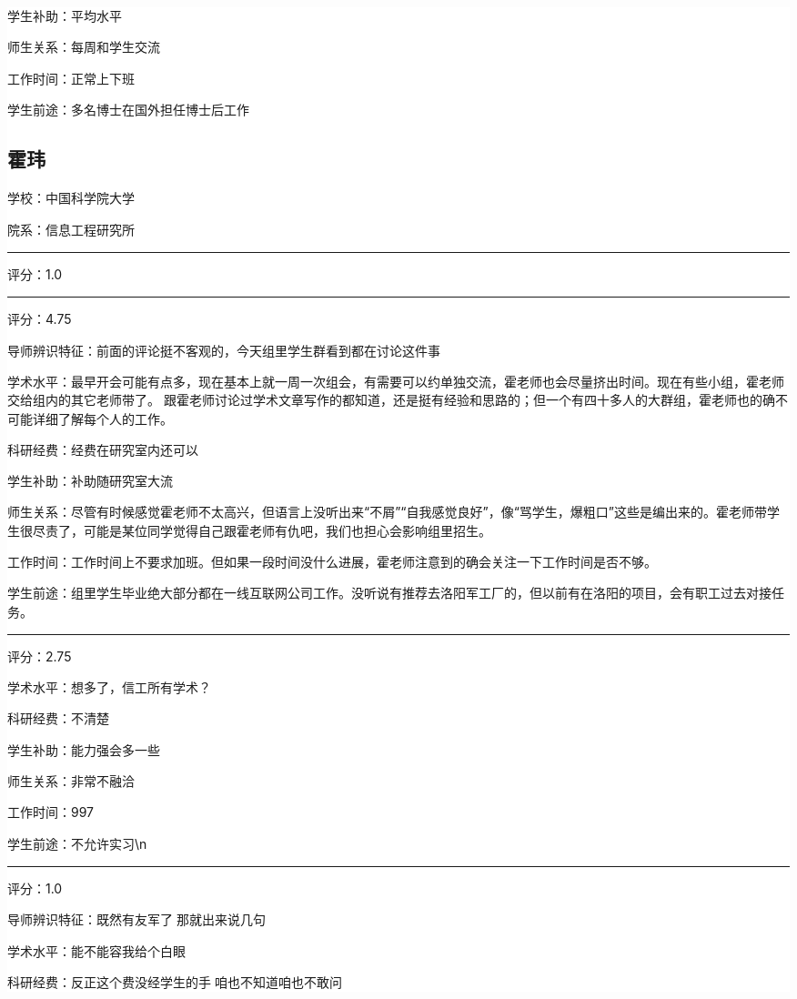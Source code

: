 学生补助：平均水平

师生关系：每周和学生交流

工作时间：正常上下班

学生前途：多名博士在国外担任博士后工作

## 霍玮

学校：中国科学院大学

院系：信息工程研究所

* * *

评分：1.0

* * *

评分：4.75

导师辨识特征：前面的评论挺不客观的，今天组里学生群看到都在讨论这件事

学术水平：最早开会可能有点多，现在基本上就一周一次组会，有需要可以约单独交流，霍老师也会尽量挤出时间。现在有些小组，霍老师交给组内的其它老师带了。
跟霍老师讨论过学术文章写作的都知道，还是挺有经验和思路的；但一个有四十多人的大群组，霍老师也的确不可能详细了解每个人的工作。

科研经费：经费在研究室内还可以

学生补助：补助随研究室大流

师生关系：尽管有时候感觉霍老师不太高兴，但语言上没听出来“不屑”“自我感觉良好”，像“骂学生，爆粗口”这些是编出来的。霍老师带学生很尽责了，可能是某位同学觉得自己跟霍老师有仇吧，我们也担心会影响组里招生。

工作时间：工作时间上不要求加班。但如果一段时间没什么进展，霍老师注意到的确会关注一下工作时间是否不够。

学生前途：组里学生毕业绝大部分都在一线互联网公司工作。没听说有推荐去洛阳军工厂的，但以前有在洛阳的项目，会有职工过去对接任务。

* * *

评分：2.75

学术水平：想多了，信工所有学术？

科研经费：不清楚

学生补助：能力强会多一些

师生关系：非常不融洽

工作时间：997

学生前途：不允许实习\n

* * *

评分：1.0

导师辨识特征：既然有友军了 那就出来说几句

学术水平：能不能容我给个白眼

科研经费：反正这个费没经学生的手 咱也不知道咱也不敢问
